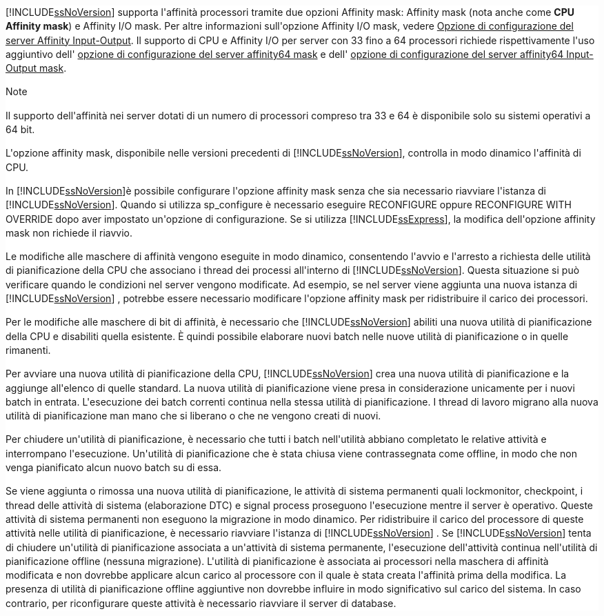  [!INCLUDE[ssNoVersion](../../includes/ssnoversion-md.md)] supporta l'affinità processori tramite due opzioni Affinity mask: Affinity mask (nota anche come **CPU Affinity mask**) e Affinity I/O mask. Per altre informazioni sull'opzione Affinity I/O mask, vedere [Opzione di configurazione del server Affinity Input-Output](../../database-engine/configure-windows/affinity-input-output-mask-server-configuration-option.md). Il supporto di CPU e Affinity I/O per server con 33 fino a 64 processori richiede rispettivamente l'uso aggiuntivo dell' [opzione di configurazione del server affinity64 mask](../../database-engine/configure-windows/affinity64-mask-server-configuration-option.md) e dell' [opzione di configurazione del server affinity64 Input-Output mask](../../database-engine/configure-windows/affinity64-input-output-mask-server-configuration-option.md).  
  
> [!NOTE]  
>  Il supporto dell'affinità nei server dotati di un numero di processori compreso tra 33 e 64 è disponibile solo su sistemi operativi a 64 bit.  
  
 L'opzione affinity mask, disponibile nelle versioni precedenti di [!INCLUDE[ssNoVersion](../../includes/ssnoversion-md.md)], controlla in modo dinamico l'affinità di CPU.  
  
 In [!INCLUDE[ssNoVersion](../../includes/ssnoversion-md.md)]è possibile configurare l'opzione affinity mask senza che sia necessario riavviare l'istanza di [!INCLUDE[ssNoVersion](../../includes/ssnoversion-md.md)]. Quando si utilizza sp_configure è necessario eseguire RECONFIGURE oppure RECONFIGURE WITH OVERRIDE dopo aver impostato un'opzione di configurazione. Se si utilizza [!INCLUDE[ssExpress](../../includes/ssexpress-md.md)], la modifica dell'opzione affinity mask non richiede il riavvio.  
  
 Le modifiche alle maschere di affinità vengono eseguite in modo dinamico, consentendo l'avvio e l'arresto a richiesta delle utilità di pianificazione della CPU che associano i thread dei processi all'interno di [!INCLUDE[ssNoVersion](../../includes/ssnoversion-md.md)]. Questa situazione si può verificare quando le condizioni nel server vengono modificate. Ad esempio, se nel server viene aggiunta una nuova istanza di [!INCLUDE[ssNoVersion](../../includes/ssnoversion-md.md)] , potrebbe essere necessario modificare l'opzione affinity mask per ridistribuire il carico dei processori.  
  
 Per le modifiche alle maschere di bit di affinità, è necessario che [!INCLUDE[ssNoVersion](../../includes/ssnoversion-md.md)] abiliti una nuova utilità di pianificazione della CPU e disabiliti quella esistente. È quindi possibile elaborare nuovi batch nelle nuove utilità di pianificazione o in quelle rimanenti.  
  
 Per avviare una nuova utilità di pianificazione della CPU, [!INCLUDE[ssNoVersion](../../includes/ssnoversion-md.md)] crea una nuova utilità di pianificazione e la aggiunge all'elenco di quelle standard. La nuova utilità di pianificazione viene presa in considerazione unicamente per i nuovi batch in entrata. L'esecuzione dei batch correnti continua nella stessa utilità di pianificazione. I thread di lavoro migrano alla nuova utilità di pianificazione man mano che si liberano o che ne vengono creati di nuovi.  
  
 Per chiudere un'utilità di pianificazione, è necessario che tutti i batch nell'utilità abbiano completato le relative attività e interrompano l'esecuzione. Un'utilità di pianificazione che è stata chiusa viene contrassegnata come offline, in modo che non venga pianificato alcun nuovo batch su di essa.  
  
 Se viene aggiunta o rimossa una nuova utilità di pianificazione, le attività di sistema permanenti quali lockmonitor, checkpoint, i thread delle attività di sistema (elaborazione DTC) e signal process proseguono l'esecuzione mentre il server è operativo. Queste attività di sistema permanenti non eseguono la migrazione in modo dinamico. Per ridistribuire il carico del processore di queste attività nelle utilità di pianificazione, è necessario riavviare l'istanza di [!INCLUDE[ssNoVersion](../../includes/ssnoversion-md.md)] . Se [!INCLUDE[ssNoVersion](../../includes/ssnoversion-md.md)] tenta di chiudere un'utilità di pianificazione associata a un'attività di sistema permanente, l'esecuzione dell'attività continua nell'utilità di pianificazione offline (nessuna migrazione). L'utilità di pianificazione è associata ai processori nella maschera di affinità modificata e non dovrebbe applicare alcun carico al processore con il quale è stata creata l'affinità prima della modifica. La presenza di utilità di pianificazione offline aggiuntive non dovrebbe influire in modo significativo sul carico del sistema. In caso contrario, per riconfigurare queste attività è necessario riavviare il server di database.  
  